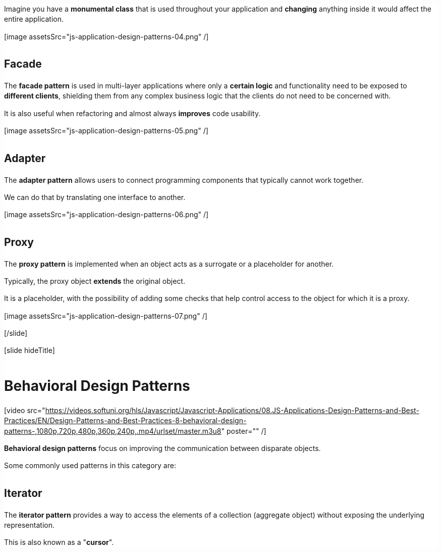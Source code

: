 Imagine you have a **monumental class** that is used throughout your application and **changing** anything inside it would affect the entire application.

[image assetsSrc="js-application-design-patterns-04.png" /]

## Facade

The **facade pattern** is used in multi-layer applications where only a **certain logic** and functionality need to be exposed to **different clients**, shielding them from any complex business logic that the clients do not need to be concerned with.

It is also useful when refactoring and almost always **improves** code usability.

[image assetsSrc="js-application-design-patterns-05.png" /]

## Adapter

The **adapter pattern** allows users to connect programming components that typically cannot work together.

We can do that by translating one interface to another.

[image assetsSrc="js-application-design-patterns-06.png" /]

## Proxy

The **proxy pattern** is implemented when an object acts as a surrogate or a placeholder for another.

Typically, the proxy object **extends** the original object.

It is a placeholder, with the possibility of adding some checks that help control access to the object for which it is a proxy.

[image assetsSrc="js-application-design-patterns-07.png" /]

[/slide]

[slide hideTitle]
# Behavioral Design Patterns

[video src="https://videos.softuni.org/hls/Javascript/Javascript-Applications/08.JS-Applications-Design-Patterns-and-Best-Practices/EN/Design-Patterns-and-Best-Practices-8-behavioral-design-patterns-,1080p,720p,480p,360p,240p,.mp4/urlset/master.m3u8" poster="" /]

**Behavioral design patterns** focus on improving the communication between disparate objects.

Some commonly used patterns in this category are:

## Iterator

The **iterator pattern** provides a way to access the elements of a collection (aggregate object) without exposing the underlying representation.

This is also known as a "**cursor**".
